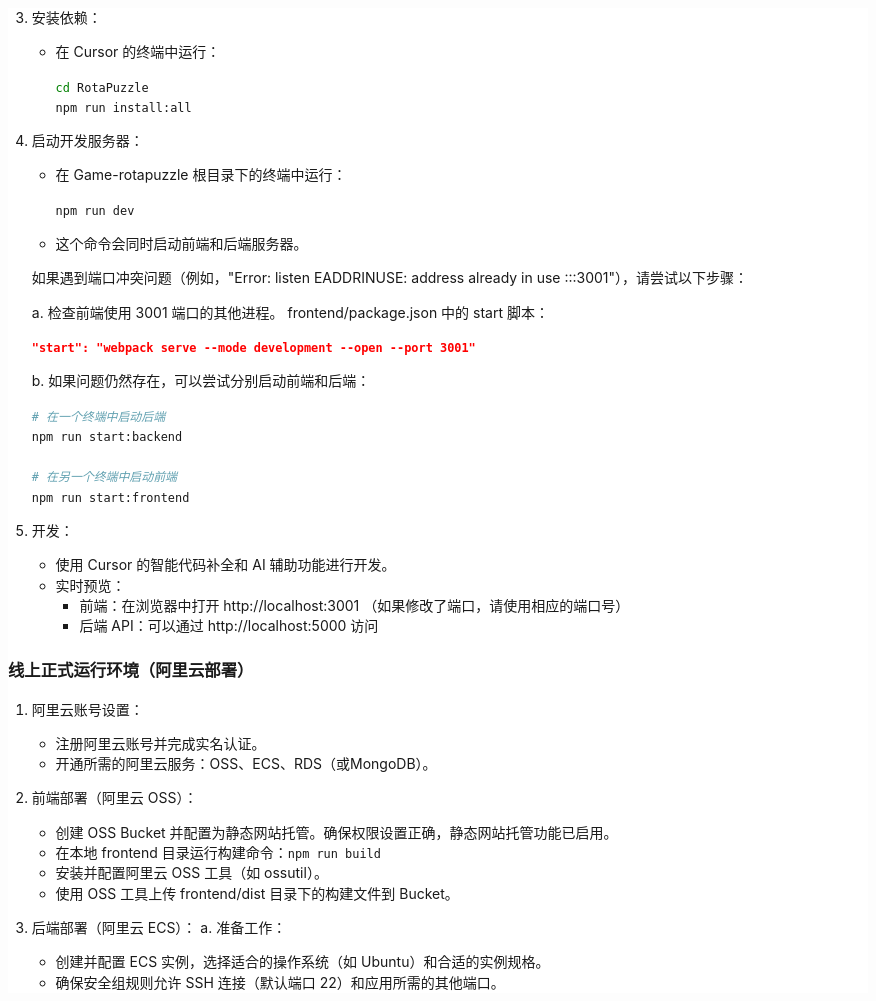 3. 安装依赖：
   - 在 Cursor 的终端中运行：
     ```bash
     cd RotaPuzzle
     npm run install:all
     ```

4. 启动开发服务器：
   - 在 Game-rotapuzzle 根目录下的终端中运行：
     ```bash
     npm run dev
     ```
   - 这个命令会同时启动前端和后端服务器。

   如果遇到端口冲突问题（例如，"Error: listen EADDRINUSE: address already in use :::3001"），请尝试以下步骤：

   a. 检查前端使用 3001 端口的其他进程。
      frontend/package.json 中的 start 脚本：
      ```json
      "start": "webpack serve --mode development --open --port 3001"
      ```
   b. 如果问题仍然存在，可以尝试分别启动前端和后端：
      ```bash
      # 在一个终端中启动后端
      npm run start:backend

      # 在另一个终端中启动前端
      npm run start:frontend
      ```

5. 开发：
   - 使用 Cursor 的智能代码补全和 AI 辅助功能进行开发。
   - 实时预览：
     - 前端：在浏览器中打开 http://localhost:3001 （如果修改了端口，请使用相应的端口号）
     - 后端 API：可以通过 http://localhost:5000 访问

### 线上正式运行环境（阿里云部署）

1. 阿里云账号设置：
   - 注册阿里云账号并完成实名认证。
   - 开通所需的阿里云服务：OSS、ECS、RDS（或MongoDB）。

2. 前端部署（阿里云 OSS）：
   - 创建 OSS Bucket 并配置为静态网站托管。确保权限设置正确，静态网站托管功能已启用。
   - 在本地 frontend 目录运行构建命令：`npm run build`
   - 安装并配置阿里云 OSS 工具（如 ossutil）。
   - 使用 OSS 工具上传 frontend/dist 目录下的构建文件到 Bucket。

3. 后端部署（阿里云 ECS）：
   a. 准备工作：
      - 创建并配置 ECS 实例，选择适合的操作系统（如 Ubuntu）和合适的实例规格。
      - 确保安全组规则允许 SSH 连接（默认端口 22）和应用所需的其他端口。
